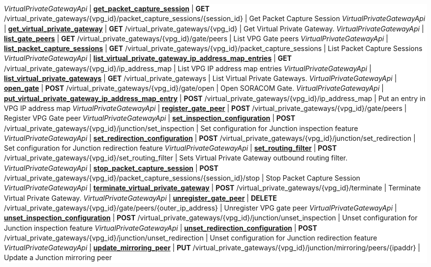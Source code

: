 *VirtualPrivateGatewayApi* | [**get_packet_capture_session**](docs/VirtualPrivateGatewayApi.md#get_packet_capture_session) | **GET** /virtual_private_gateways/{vpg_id}/packet_capture_sessions/{session_id} | Get Packet Capture Session
*VirtualPrivateGatewayApi* | [**get_virtual_private_gateway**](docs/VirtualPrivateGatewayApi.md#get_virtual_private_gateway) | **GET** /virtual_private_gateways/{vpg_id} | Get Virtual Private Gateway.
*VirtualPrivateGatewayApi* | [**list_gate_peers**](docs/VirtualPrivateGatewayApi.md#list_gate_peers) | **GET** /virtual_private_gateways/{vpg_id}/gate/peers | List VPG Gate peers
*VirtualPrivateGatewayApi* | [**list_packet_capture_sessions**](docs/VirtualPrivateGatewayApi.md#list_packet_capture_sessions) | **GET** /virtual_private_gateways/{vpg_id}/packet_capture_sessions | List Packet Capture Sessions
*VirtualPrivateGatewayApi* | [**list_virtual_private_gateway_ip_address_map_entries**](docs/VirtualPrivateGatewayApi.md#list_virtual_private_gateway_ip_address_map_entries) | **GET** /virtual_private_gateways/{vpg_id}/ip_address_map | List VPG IP address map entries
*VirtualPrivateGatewayApi* | [**list_virtual_private_gateways**](docs/VirtualPrivateGatewayApi.md#list_virtual_private_gateways) | **GET** /virtual_private_gateways | List Virtual Private Gateways.
*VirtualPrivateGatewayApi* | [**open_gate**](docs/VirtualPrivateGatewayApi.md#open_gate) | **POST** /virtual_private_gateways/{vpg_id}/gate/open | Open SORACOM Gate.
*VirtualPrivateGatewayApi* | [**put_virtual_private_gateway_ip_address_map_entry**](docs/VirtualPrivateGatewayApi.md#put_virtual_private_gateway_ip_address_map_entry) | **POST** /virtual_private_gateways/{vpg_id}/ip_address_map | Put an entry in VPG IP address map
*VirtualPrivateGatewayApi* | [**register_gate_peer**](docs/VirtualPrivateGatewayApi.md#register_gate_peer) | **POST** /virtual_private_gateways/{vpg_id}/gate/peers | Register VPG Gate peer
*VirtualPrivateGatewayApi* | [**set_inspection_configuration**](docs/VirtualPrivateGatewayApi.md#set_inspection_configuration) | **POST** /virtual_private_gateways/{vpg_id}/junction/set_inspection | Set configuration for Junction inspection feature
*VirtualPrivateGatewayApi* | [**set_redirection_configuration**](docs/VirtualPrivateGatewayApi.md#set_redirection_configuration) | **POST** /virtual_private_gateways/{vpg_id}/junction/set_redirection | Set configuration for Junction redirection feature
*VirtualPrivateGatewayApi* | [**set_routing_filter**](docs/VirtualPrivateGatewayApi.md#set_routing_filter) | **POST** /virtual_private_gateways/{vpg_id}/set_routing_filter | Sets Virtual Private Gateway outbound routing filter.
*VirtualPrivateGatewayApi* | [**stop_packet_capture_session**](docs/VirtualPrivateGatewayApi.md#stop_packet_capture_session) | **POST** /virtual_private_gateways/{vpg_id}/packet_capture_sessions/{session_id}/stop | Stop Packet Capture Session
*VirtualPrivateGatewayApi* | [**terminate_virtual_private_gateway**](docs/VirtualPrivateGatewayApi.md#terminate_virtual_private_gateway) | **POST** /virtual_private_gateways/{vpg_id}/terminate | Terminate Virtual Private Gateway.
*VirtualPrivateGatewayApi* | [**unregister_gate_peer**](docs/VirtualPrivateGatewayApi.md#unregister_gate_peer) | **DELETE** /virtual_private_gateways/{vpg_id}/gate/peers/{outer_ip_address} | Unregister VPG gate peer
*VirtualPrivateGatewayApi* | [**unset_inspection_configuration**](docs/VirtualPrivateGatewayApi.md#unset_inspection_configuration) | **POST** /virtual_private_gateways/{vpg_id}/junction/unset_inspection | Unset configuration for Junction inspection feature
*VirtualPrivateGatewayApi* | [**unset_redirection_configuration**](docs/VirtualPrivateGatewayApi.md#unset_redirection_configuration) | **POST** /virtual_private_gateways/{vpg_id}/junction/unset_redirection | Unset configuration for Junction redirection feature
*VirtualPrivateGatewayApi* | [**update_mirroring_peer**](docs/VirtualPrivateGatewayApi.md#update_mirroring_peer) | **PUT** /virtual_private_gateways/{vpg_id}/junction/mirroring/peers/{ipaddr} | Update a Junction mirroring peer
